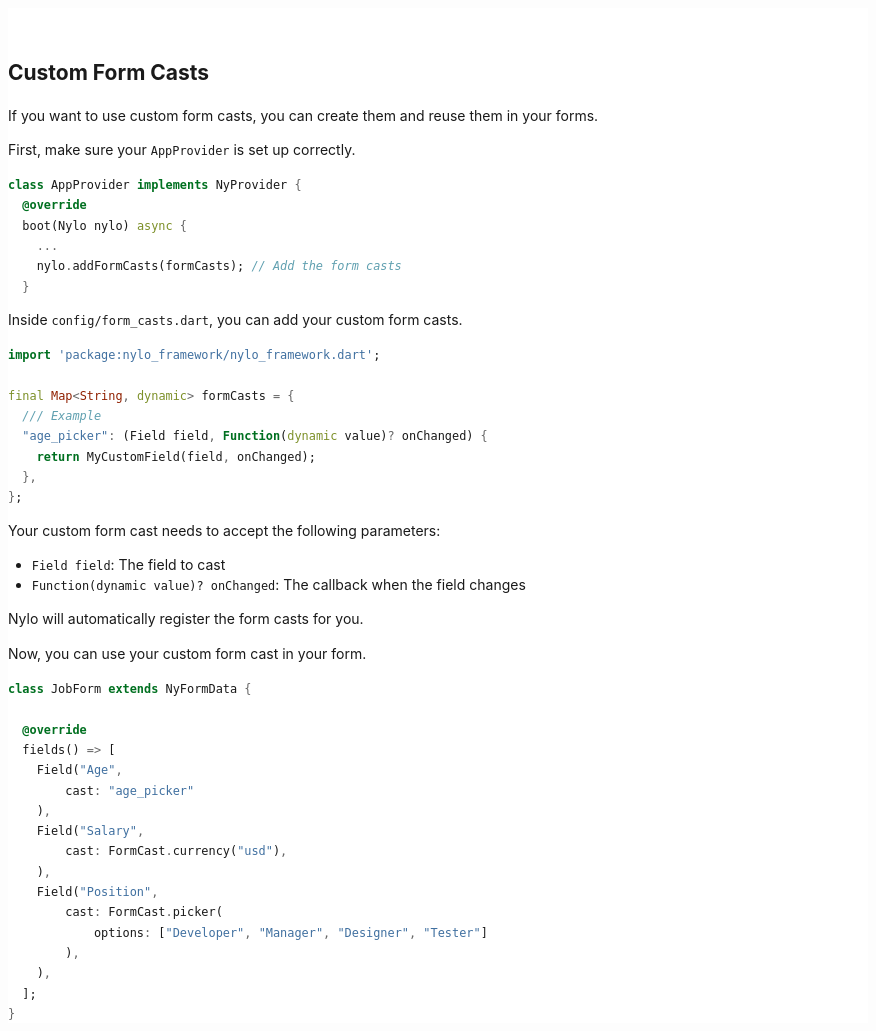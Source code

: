 <a name="custom-form-casts"></a>
<br>

## Custom Form Casts

If you want to use custom form casts, you can create them and reuse them in your forms.

First, make sure your `AppProvider` is set up correctly.

``` dart
class AppProvider implements NyProvider {
  @override
  boot(Nylo nylo) async {
    ...
    nylo.addFormCasts(formCasts); // Add the form casts
  }
```

Inside `config/form_casts.dart`, you can add your custom form casts.

``` dart
import 'package:nylo_framework/nylo_framework.dart';

final Map<String, dynamic> formCasts = {
  /// Example
  "age_picker": (Field field, Function(dynamic value)? onChanged) {
    return MyCustomField(field, onChanged);
  },
};
```

Your custom form cast needs to accept the following parameters:

- `Field field`: The field to cast
- `Function(dynamic value)? onChanged`: The callback when the field changes

Nylo will automatically register the form casts for you.

Now, you can use your custom form cast in your form.

``` dart
class JobForm extends NyFormData {

  @override
  fields() => [
    Field("Age", 
        cast: "age_picker"
    ),
    Field("Salary", 
        cast: FormCast.currency("usd"),
    ),
    Field("Position", 
        cast: FormCast.picker(
            options: ["Developer", "Manager", "Designer", "Tester"]
        ),
    ),
  ];
}
```
